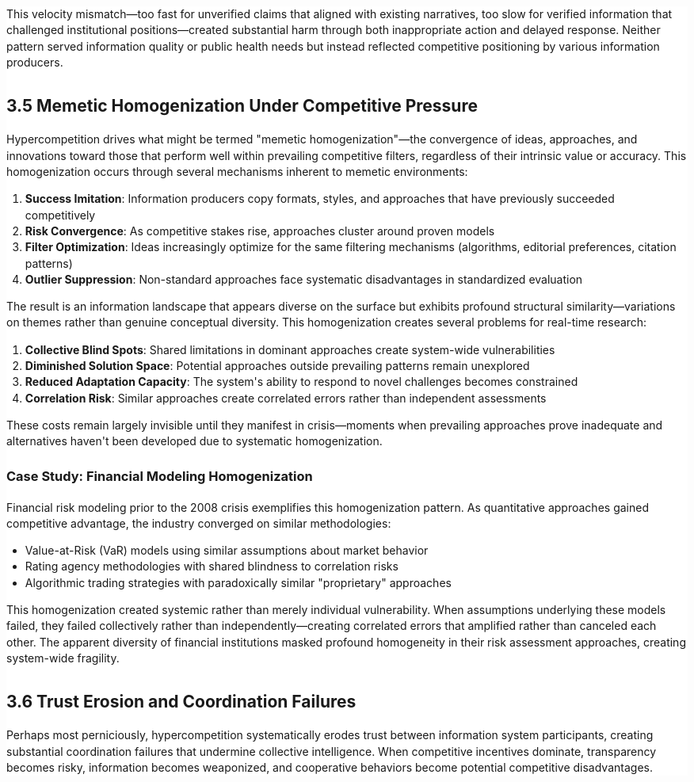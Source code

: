 This velocity mismatch—too fast for unverified claims that aligned with existing narratives, too slow for verified information that challenged institutional positions—created substantial harm through both inappropriate action and delayed response. Neither pattern served information quality or public health needs but instead reflected competitive positioning by various information producers.

## 3.5 Memetic Homogenization Under Competitive Pressure

Hypercompetition drives what might be termed "memetic homogenization"—the convergence of ideas, approaches, and innovations toward those that perform well within prevailing competitive filters, regardless of their intrinsic value or accuracy. This homogenization occurs through several mechanisms inherent to memetic environments:

1. **Success Imitation**: Information producers copy formats, styles, and approaches that have previously succeeded competitively
2. **Risk Convergence**: As competitive stakes rise, approaches cluster around proven models
3. **Filter Optimization**: Ideas increasingly optimize for the same filtering mechanisms (algorithms, editorial preferences, citation patterns)
4. **Outlier Suppression**: Non-standard approaches face systematic disadvantages in standardized evaluation

The result is an information landscape that appears diverse on the surface but exhibits profound structural similarity—variations on themes rather than genuine conceptual diversity. This homogenization creates several problems for real-time research:

1. **Collective Blind Spots**: Shared limitations in dominant approaches create system-wide vulnerabilities
2. **Diminished Solution Space**: Potential approaches outside prevailing patterns remain unexplored
3. **Reduced Adaptation Capacity**: The system's ability to respond to novel challenges becomes constrained
4. **Correlation Risk**: Similar approaches create correlated errors rather than independent assessments

These costs remain largely invisible until they manifest in crisis—moments when prevailing approaches prove inadequate and alternatives haven't been developed due to systematic homogenization.

### Case Study: Financial Modeling Homogenization

Financial risk modeling prior to the 2008 crisis exemplifies this homogenization pattern. As quantitative approaches gained competitive advantage, the industry converged on similar methodologies:

- Value-at-Risk (VaR) models using similar assumptions about market behavior
- Rating agency methodologies with shared blindness to correlation risks
- Algorithmic trading strategies with paradoxically similar "proprietary" approaches

This homogenization created systemic rather than merely individual vulnerability. When assumptions underlying these models failed, they failed collectively rather than independently—creating correlated errors that amplified rather than canceled each other. The apparent diversity of financial institutions masked profound homogeneity in their risk assessment approaches, creating system-wide fragility.

## 3.6 Trust Erosion and Coordination Failures

Perhaps most perniciously, hypercompetition systematically erodes trust between information system participants, creating substantial coordination failures that undermine collective intelligence. When competitive incentives dominate, transparency becomes risky, information becomes weaponized, and cooperative behaviors become potential competitive disadvantages.
